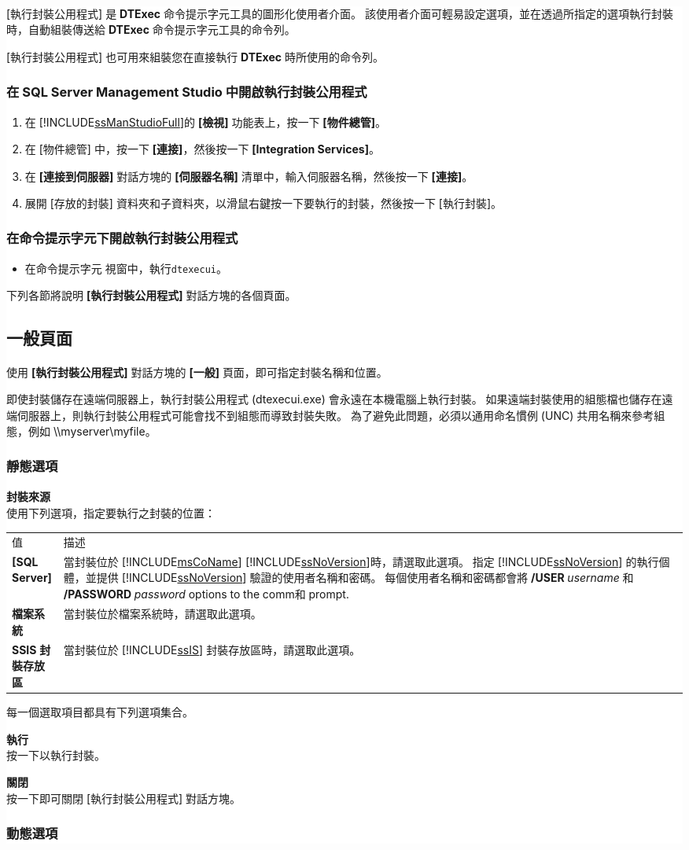  [執行封裝公用程式]  是 **DTExec** 命令提示字元工具的圖形化使用者介面。 該使用者介面可輕易設定選項，並在透過所指定的選項執行封裝時，自動組裝傳送給 **DTExec** 命令提示字元工具的命令列。  
  
 [執行封裝公用程式]  也可用來組裝您在直接執行 **DTExec** 時所使用的命令列。  
  
### <a name="to-open-execute-package-utility-in-sql-server-management-studio"></a>在 SQL Server Management Studio 中開啟執行封裝公用程式  
  
1.  在 [!INCLUDE[ssManStudioFull](../../includes/ssmanstudiofull-md.md)]的 **[檢視]** 功能表上，按一下 **[物件總管]**。  
  
2.  在 [物件總管] 中，按一下 **[連接]**，然後按一下 **[Integration Services]**。  
  
3.  在 **[連接到伺服器]** 對話方塊的 **[伺服器名稱]** 清單中，輸入伺服器名稱，然後按一下 **[連接]**。  
  
4.  展開 [存放的封裝] 資料夾和子資料夾，以滑鼠右鍵按一下要執行的封裝，然後按一下 [執行封裝]。  
  
### <a name="to-open-the-execute-package-utility-at-the-command-prompt"></a>在命令提示字元下開啟執行封裝公用程式  
  
-   在命令提示字元 視窗中，執行`dtexecui`。  
  
 下列各節將說明 **[執行封裝公用程式]** 對話方塊的各個頁面。  
  
## <a name="general-page"></a>一般頁面  
 使用 **[執行封裝公用程式]** 對話方塊的 **[一般]** 頁面，即可指定封裝名稱和位置。  
  
 即使封裝儲存在遠端伺服器上，執行封裝公用程式 (dtexecui.exe) 會永遠在本機電腦上執行封裝。 如果遠端封裝使用的組態檔也儲存在遠端伺服器上，則執行封裝公用程式可能會找不到組態而導致封裝失敗。 為了避免此問題，必須以通用命名慣例 (UNC) 共用名稱來參考組態，例如 \\\myserver\myfile。  
  
### <a name="static-options"></a>靜態選項  
 **封裝來源**  
 使用下列選項，指定要執行之封裝的位置：  
  
|||  
|-|-|  
|值|描述|  
|**[SQL Server]**|當封裝位於 [!INCLUDE[msCoName](../../includes/msconame-md.md)] [!INCLUDE[ssNoVersion](../../includes/ssnoversion-md.md)]時，請選取此選項。 指定 [!INCLUDE[ssNoVersion](../../includes/ssnoversion-md.md)] 的執行個體，並提供 [!INCLUDE[ssNoVersion](../../includes/ssnoversion-md.md)] 驗證的使用者名稱和密碼。 每個使用者名稱和密碼都會將 **/USER** *username* 和 **/PASSWORD** *password* options to the comm和 prompt.|  
|**檔案系統**|當封裝位於檔案系統時，請選取此選項。|  
|**SSIS 封裝存放區**|當封裝位於 [!INCLUDE[ssIS](../../includes/ssis-md.md)] 封裝存放區時，請選取此選項。|  
  
 每一個選取項目都具有下列選項集合。  
  
 **執行**  
 按一下以執行封裝。  
  
 **關閉**  
 按一下即可關閉 [執行封裝公用程式] 對話方塊。  
  
### <a name="dynamic-options"></a>動態選項  
  